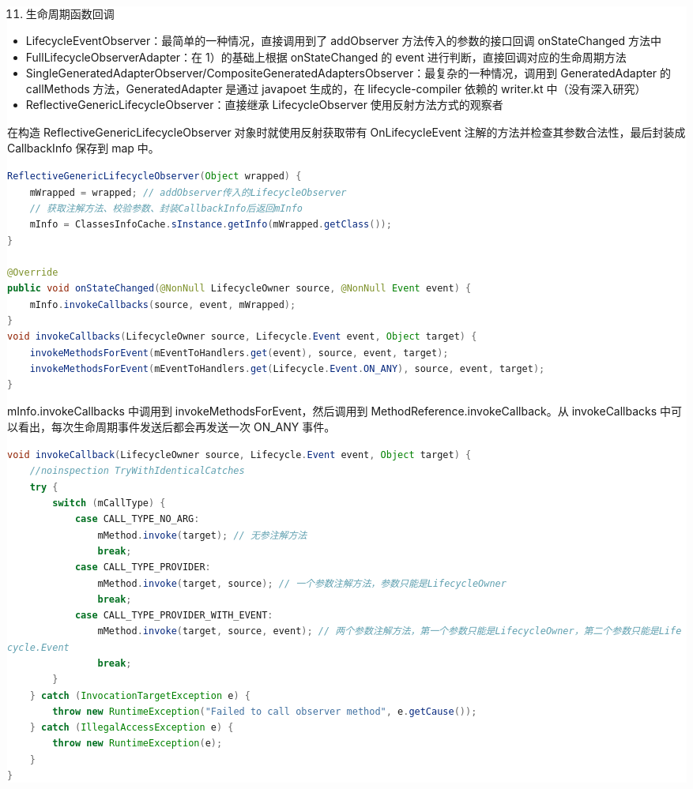11. 生命周期函数回调

- LifecycleEventObserver：最简单的一种情况，直接调用到了 addObserver 方法传入的参数的接口回调 onStateChanged 方法中
- FullLifecycleObserverAdapter：在 1）的基础上根据 onStateChanged 的 event 进行判断，直接回调对应的生命周期方法
- SingleGeneratedAdapterObserver/CompositeGeneratedAdaptersObserver：最复杂的一种情况，调用到 GeneratedAdapter 的 callMethods 方法，GeneratedAdapter 是通过 javapoet 生成的，在 lifecycle-compiler 依赖的 writer.kt 中（没有深入研究）
- ReflectiveGenericLifecycleObserver：直接继承 LifecycleObserver 使用反射方法方式的观察者

在构造 ReflectiveGenericLifecycleObserver 对象时就使用反射获取带有 OnLifecycleEvent 注解的方法并检查其参数合法性，最后封装成 CallbackInfo 保存到 map 中。

```java
ReflectiveGenericLifecycleObserver(Object wrapped) {
    mWrapped = wrapped; // addObserver传入的LifecycleObserver
    // 获取注解方法、校验参数、封装CallbackInfo后返回mInfo
    mInfo = ClassesInfoCache.sInstance.getInfo(mWrapped.getClass());
}

@Override
public void onStateChanged(@NonNull LifecycleOwner source, @NonNull Event event) {
    mInfo.invokeCallbacks(source, event, mWrapped);
}
void invokeCallbacks(LifecycleOwner source, Lifecycle.Event event, Object target) {
    invokeMethodsForEvent(mEventToHandlers.get(event), source, event, target);
    invokeMethodsForEvent(mEventToHandlers.get(Lifecycle.Event.ON_ANY), source, event, target);
}
```

mInfo.invokeCallbacks 中调用到 invokeMethodsForEvent，然后调用到 MethodReference.invokeCallback。从 invokeCallbacks 中可以看出，每次生命周期事件发送后都会再发送一次 ON_ANY 事件。

```java
void invokeCallback(LifecycleOwner source, Lifecycle.Event event, Object target) {
    //noinspection TryWithIdenticalCatches
    try {
        switch (mCallType) {
            case CALL_TYPE_NO_ARG:
                mMethod.invoke(target); // 无参注解方法
                break;
            case CALL_TYPE_PROVIDER:
                mMethod.invoke(target, source); // 一个参数注解方法，参数只能是LifecycleOwner
                break;
            case CALL_TYPE_PROVIDER_WITH_EVENT:
                mMethod.invoke(target, source, event); // 两个参数注解方法，第一个参数只能是LifecycleOwner，第二个参数只能是Lifecycle.Event
                break;
        }
    } catch (InvocationTargetException e) {
        throw new RuntimeException("Failed to call observer method", e.getCause());
    } catch (IllegalAccessException e) {
        throw new RuntimeException(e);
    }
}
```
